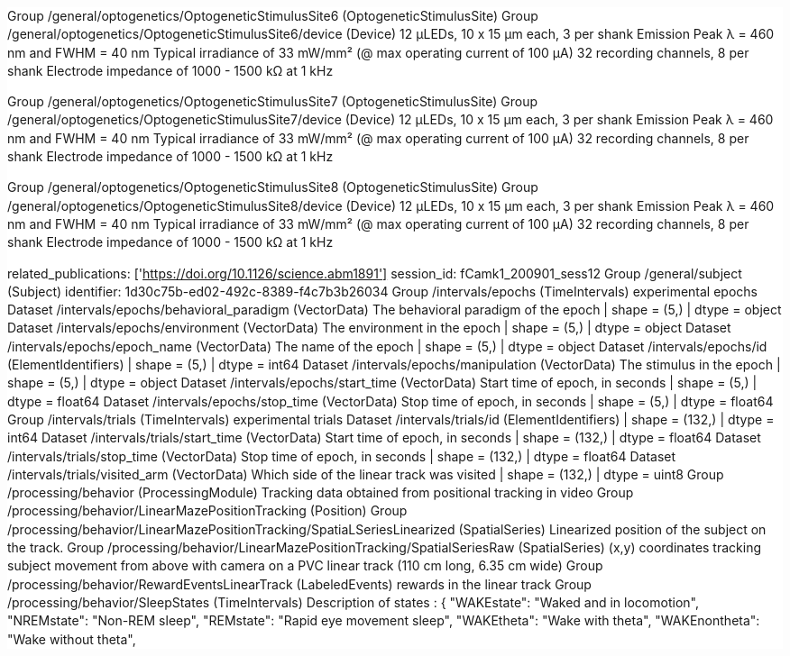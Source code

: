   Group /general/optogenetics/OptogeneticStimulusSite6 (OptogeneticStimulusSite) 
  Group /general/optogenetics/OptogeneticStimulusSite6/device (Device) 12 µLEDs, 10 x 15 µm each, 3 per shank
  Emission Peak λ = 460 nm and FWHM = 40 nm
  Typical irradiance of 33 mW/mm² (@ max operating current of 100 µA)
  32 recording channels, 8 per shank
  Electrode impedance of 1000 - 1500 kΩ at 1 kHz
  
  Group /general/optogenetics/OptogeneticStimulusSite7 (OptogeneticStimulusSite) 
  Group /general/optogenetics/OptogeneticStimulusSite7/device (Device) 12 µLEDs, 10 x 15 µm each, 3 per shank
  Emission Peak λ = 460 nm and FWHM = 40 nm
  Typical irradiance of 33 mW/mm² (@ max operating current of 100 µA)
  32 recording channels, 8 per shank
  Electrode impedance of 1000 - 1500 kΩ at 1 kHz
  
  Group /general/optogenetics/OptogeneticStimulusSite8 (OptogeneticStimulusSite) 
  Group /general/optogenetics/OptogeneticStimulusSite8/device (Device) 12 µLEDs, 10 x 15 µm each, 3 per shank
  Emission Peak λ = 460 nm and FWHM = 40 nm
  Typical irradiance of 33 mW/mm² (@ max operating current of 100 µA)
  32 recording channels, 8 per shank
  Electrode impedance of 1000 - 1500 kΩ at 1 kHz
  
  related_publications: ['https://doi.org/10.1126/science.abm1891']
  session_id: fCamk1_200901_sess12
  Group /general/subject (Subject) 
  identifier: 1d30c75b-ed02-492c-8389-f4c7b3b26034
  Group /intervals/epochs (TimeIntervals) experimental epochs
  Dataset /intervals/epochs/behavioral_paradigm (VectorData) The behavioral paradigm of the epoch | shape = (5,) | dtype = object
  Dataset /intervals/epochs/environment (VectorData) The environment in the epoch | shape = (5,) | dtype = object
  Dataset /intervals/epochs/epoch_name (VectorData) The name of the epoch | shape = (5,) | dtype = object
  Dataset /intervals/epochs/id (ElementIdentifiers)  | shape = (5,) | dtype = int64
  Dataset /intervals/epochs/manipulation (VectorData) The stimulus in the epoch | shape = (5,) | dtype = object
  Dataset /intervals/epochs/start_time (VectorData) Start time of epoch, in seconds | shape = (5,) | dtype = float64
  Dataset /intervals/epochs/stop_time (VectorData) Stop time of epoch, in seconds | shape = (5,) | dtype = float64
  Group /intervals/trials (TimeIntervals) experimental trials
  Dataset /intervals/trials/id (ElementIdentifiers)  | shape = (132,) | dtype = int64
  Dataset /intervals/trials/start_time (VectorData) Start time of epoch, in seconds | shape = (132,) | dtype = float64
  Dataset /intervals/trials/stop_time (VectorData) Stop time of epoch, in seconds | shape = (132,) | dtype = float64
  Dataset /intervals/trials/visited_arm (VectorData) Which side of the linear track was visited | shape = (132,) | dtype = uint8
  Group /processing/behavior (ProcessingModule) Tracking data obtained from positional tracking in video
  Group /processing/behavior/LinearMazePositionTracking (Position) 
  Group /processing/behavior/LinearMazePositionTracking/SpatiaLSeriesLinearized (SpatialSeries) Linearized position of the subject on the track.
  Group /processing/behavior/LinearMazePositionTracking/SpatialSeriesRaw (SpatialSeries) (x,y) coordinates tracking subject movement from above with camera on a PVC linear track (110 cm long, 6.35 cm wide)
  Group /processing/behavior/RewardEventsLinearTrack (LabeledEvents) rewards in the linear track
  Group /processing/behavior/SleepStates (TimeIntervals) Description of states : {
      "WAKEstate": "Waked and in locomotion",
      "NREMstate": "Non-REM sleep",
      "REMstate": "Rapid eye movement sleep",
      "WAKEtheta": "Wake with theta",
      "WAKEnontheta": "Wake without theta",